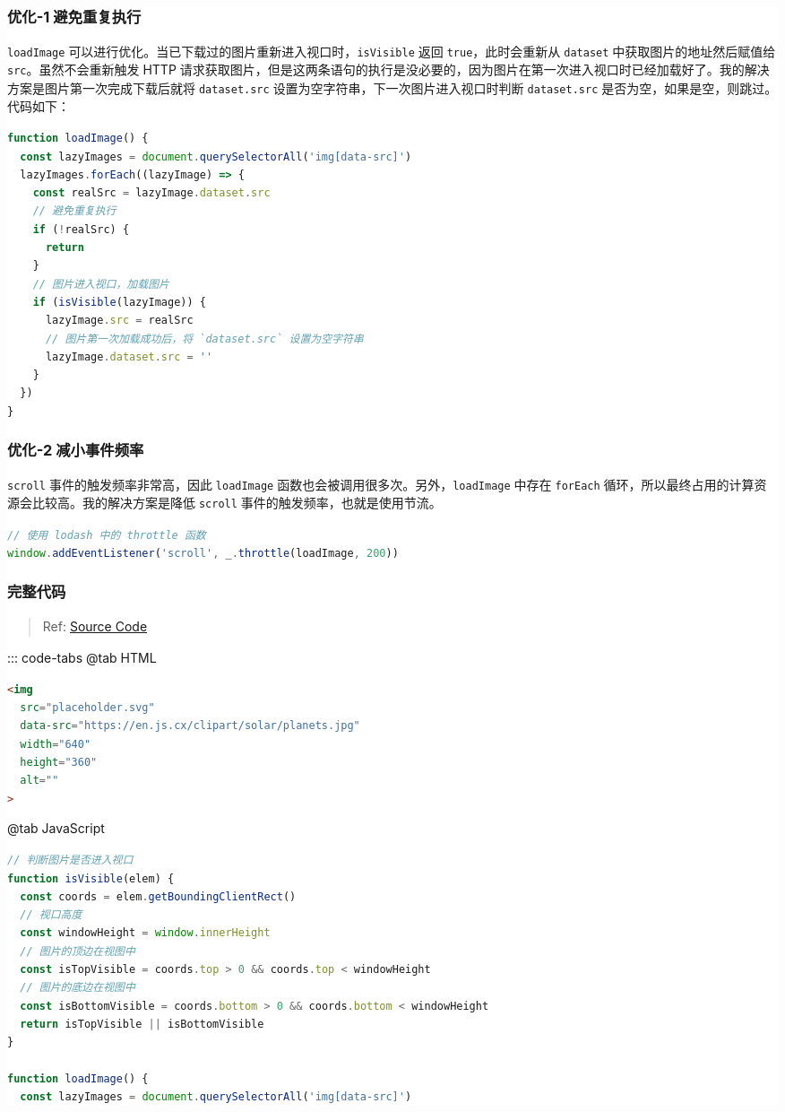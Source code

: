 ### 优化-1 避免重复执行

`loadImage` 可以进行优化。当已下载过的图片重新进入视口时，`isVisible` 返回 `true`，此时会重新从 `dataset` 中获取图片的地址然后赋值给 `src`。虽然不会重新触发 HTTP 请求获取图片，但是这两条语句的执行是没必要的，因为图片在第一次进入视口时已经加载好了。我的解决方案是图片第一次完成下载后就将 `dataset.src` 设置为空字符串，下一次图片进入视口时判断 `dataset.src` 是否为空，如果是空，则跳过。代码如下：

```js
function loadImage() {
  const lazyImages = document.querySelectorAll('img[data-src]')
  lazyImages.forEach((lazyImage) => {
    const realSrc = lazyImage.dataset.src
    // 避免重复执行
    if (!realSrc) {
      return
    }
    // 图片进入视口，加载图片
    if (isVisible(lazyImage)) {
      lazyImage.src = realSrc
      // 图片第一次加载成功后，将 `dataset.src` 设置为空字符串
      lazyImage.dataset.src = ''
    }
  })
}
```

### 优化-2 减小事件频率

`scroll` 事件的触发频率非常高，因此 `loadImage` 函数也会被调用很多次。另外，`loadImage` 中存在 `forEach` 循环，所以最终占用的计算资源会比较高。我的解决方案是降低 `scroll` 事件的触发频率，也就是使用节流。

```js
// 使用 lodash 中的 throttle 函数
window.addEventListener('scroll', _.throttle(loadImage, 200))
```

### 完整代码

> Ref: [Source Code](https://github.com/Eathyn/lazy-load-image-solutions/tree/main/scroll-event)

::: code-tabs
@tab HTML
```html
<img
  src="placeholder.svg"
  data-src="https://en.js.cx/clipart/solar/planets.jpg"
  width="640"
  height="360"
  alt=""
>
```

@tab JavaScript
```js
// 判断图片是否进入视口
function isVisible(elem) {
  const coords = elem.getBoundingClientRect()
  // 视口高度
  const windowHeight = window.innerHeight
  // 图片的顶边在视图中
  const isTopVisible = coords.top > 0 && coords.top < windowHeight
  // 图片的底边在视图中
  const isBottomVisible = coords.bottom > 0 && coords.bottom < windowHeight
  return isTopVisible || isBottomVisible
}

function loadImage() {
  const lazyImages = document.querySelectorAll('img[data-src]')
```